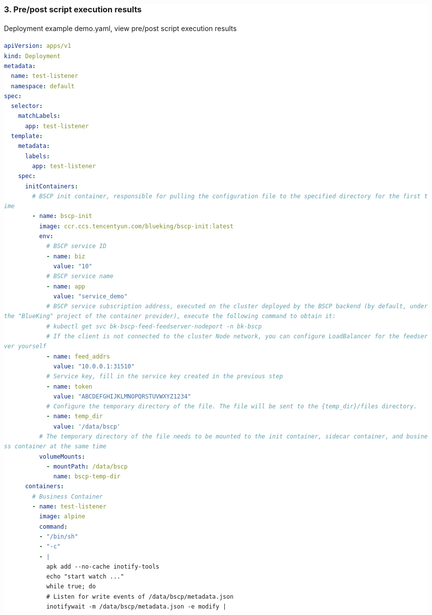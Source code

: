 ### 3. Pre/post script execution results

Deployment example demo.yaml, view pre/post script execution results

```yaml
apiVersion: apps/v1
kind: Deployment
metadata:
  name: test-listener
  namespace: default
spec:
  selector:
    matchLabels:
      app: test-listener
  template:
    metadata:
      labels:
        app: test-listener
    spec:
      initContainers:
        # BSCP init container, responsible for pulling the configuration file to the specified directory for the first time
        - name: bscp-init
          image: ccr.ccs.tencentyun.com/blueking/bscp-init:latest
          env:
            # BSCP service ID
            - name: biz
              value: "10"
            # BSCP service name
            - name: app
              value: "service_demo"
            # BSCP service subscription address, executed on the cluster deployed by the BSCP backend (by default, under the "BlueKing" project of the container provider), execute the following command to obtain it:
            # kubectl get svc bk-bscp-feed-feedserver-nodeport -n bk-bscp
            # If the client is not connected to the cluster Node network, you can configure LoadBalancer for the feedserver yourself
            - name: feed_addrs
              value: "10.0.0.1:31510"
            # Service key, fill in the service key created in the previous step
            - name: token
              value: "ABCDEFGHIJKLMNOPQRSTUVWXYZ1234"
            # Configure the temporary directory of the file. The file will be sent to the {temp_dir}/files directory.
            - name: temp_dir
              value: '/data/bscp'
          # The temporary directory of the file needs to be mounted to the init container, sidecar container, and business container at the same time
          volumeMounts:
            - mountPath: /data/bscp
              name: bscp-temp-dir
      containers:
        # Business Container
        - name: test-listener
          image: alpine
          command:
          - "/bin/sh"
          - "-c"
          - |
            apk add --no-cache inotify-tools
            echo "start watch ..."
            while true; do
            # Listen for write events of /data/bscp/metadata.json
            inotifywait -m /data/bscp/metadata.json -e modify |
```